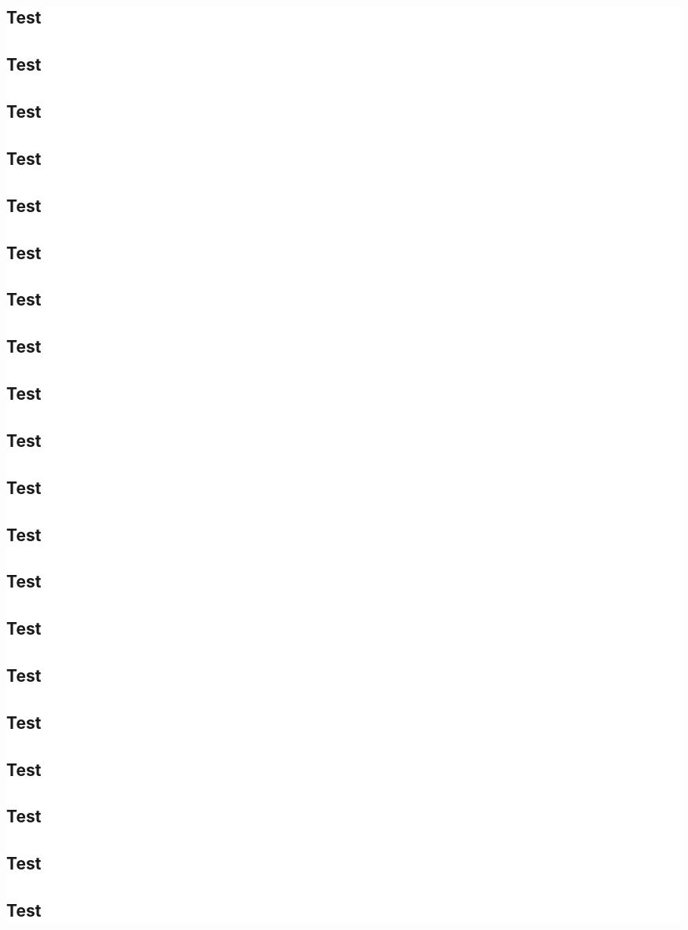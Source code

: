 ## Test

## Test

## Test

## Test

## Test

## Test

## Test

## Test

## Test

## Test

## Test

## Test

## Test

## Test

## Test

## Test

## Test

## Test

## Test

## Test
